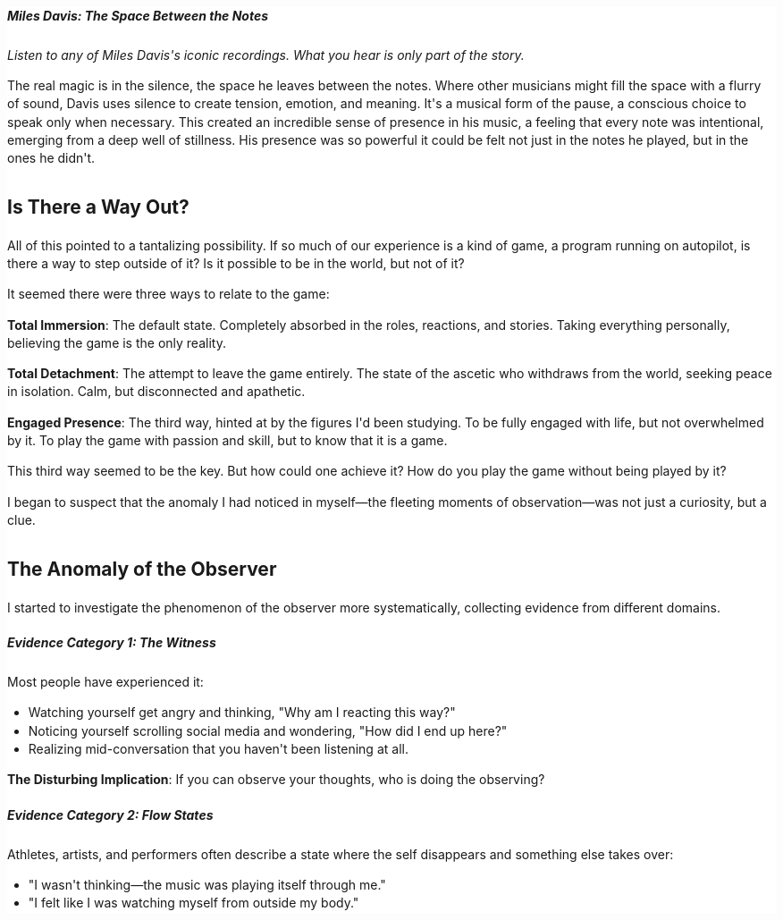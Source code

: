 ##### Miles Davis: The Space Between the Notes

*Listen to any of Miles Davis's iconic recordings. What you hear is only part of the story.*

The real magic is in the silence, the space he leaves between the notes. Where other musicians might fill the space with a flurry of sound, Davis uses silence to create tension, emotion, and meaning. It's a musical form of the pause, a conscious choice to speak only when necessary. This created an incredible sense of presence in his music, a feeling that every note was intentional, emerging from a deep well of stillness. His presence was so powerful it could be felt not just in the notes he played, but in the ones he didn't.

## Is There a Way Out?

All of this pointed to a tantalizing possibility. If so much of our experience is a kind of game, a program running on autopilot, is there a way to step outside of it? Is it possible to be in the world, but not of it?

It seemed there were three ways to relate to the game:

**Total Immersion**: The default state. Completely absorbed in the roles, reactions, and stories. Taking everything personally, believing the game is the only reality.

**Total Detachment**: The attempt to leave the game entirely. The state of the ascetic who withdraws from the world, seeking peace in isolation. Calm, but disconnected and apathetic.

**Engaged Presence**: The third way, hinted at by the figures I'd been studying. To be fully engaged with life, but not overwhelmed by it. To play the game with passion and skill, but to know that it is a game.

This third way seemed to be the key. But how could one achieve it? How do you play the game without being played by it?

I began to suspect that the anomaly I had noticed in myself—the fleeting moments of observation—was not just a curiosity, but a clue.

## The Anomaly of the Observer

I started to investigate the phenomenon of the observer more systematically, collecting evidence from different domains.

##### Evidence Category 1: The Witness

Most people have experienced it:
- Watching yourself get angry and thinking, "Why am I reacting this way?"
- Noticing yourself scrolling social media and wondering, "How did I end up here?"
- Realizing mid-conversation that you haven't been listening at all.

**The Disturbing Implication**: If you can observe your thoughts, who is doing the observing?

##### Evidence Category 2: Flow States

Athletes, artists, and performers often describe a state where the self disappears and something else takes over:
- "I wasn't thinking—the music was playing itself through me."
- "I felt like I was watching myself from outside my body."
